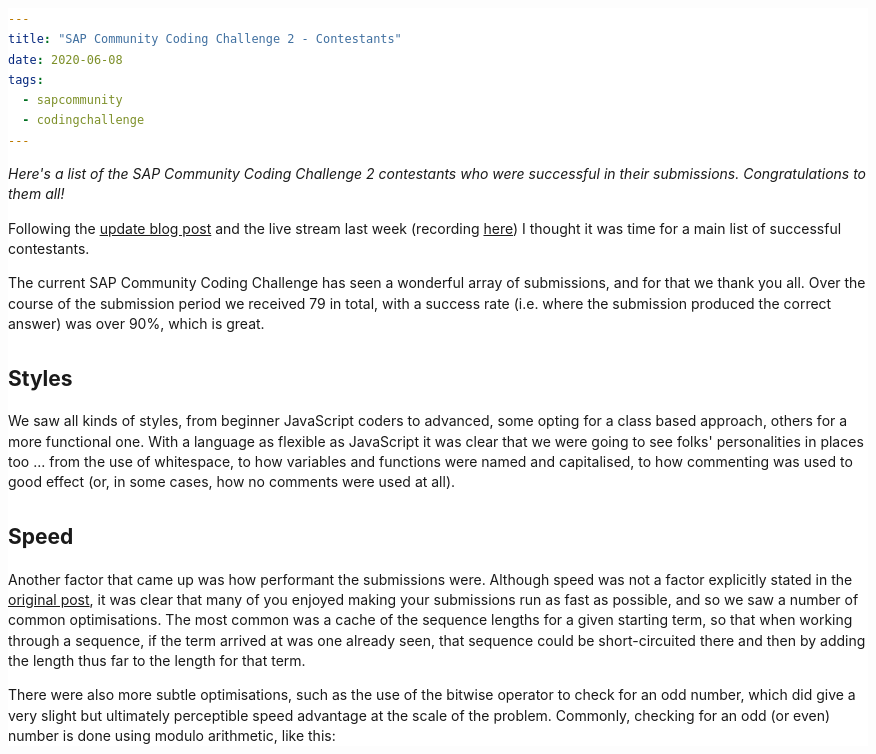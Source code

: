 ```yaml
---
title: "SAP Community Coding Challenge 2 - Contestants"
date: 2020-06-08
tags:
  - sapcommunity
  - codingchallenge
---
```

*Here's a list of the SAP Community Coding Challenge 2 contestants who
were successful in their submissions. Congratulations to them all!*

Following the [update blog
post](/blog/posts/2020/05/26/sap-community-coding-challenge-2-update/)
and the live stream last week (recording
[here](https://youtu.be/RKQTWR4-2PE)) I thought it was time for a main
list of successful contestants.

The current SAP Community Coding Challenge has seen a wonderful array of
submissions, and for that we thank you all. Over the course of the
submission period we received 79 in total, with a success rate (i.e.
where the submission produced the correct answer) was over 90%, which is
great.

## Styles

We saw all kinds of styles, from beginner JavaScript coders to advanced,
some opting for a class based approach, others for a more functional
one. With a language as flexible as JavaScript it was clear that we were
going to see folks' personalities in places too \... from the use of
whitespace, to how variables and functions were named and capitalised,
to how commenting was used to good effect (or, in some cases, how no
comments were used at all).

## Speed

Another factor that came up was how performant the submissions were.
Although speed was not a factor explicitly stated in the [original
post](/blog/posts/2020/04/27/sap-community-coding-challenge-nr.2/),
it was clear that many of you enjoyed making your submissions run as
fast as possible, and so we saw a number of common optimisations. The
most common was a cache of the sequence lengths for a given starting
term, so that when working through a sequence, if the term arrived at
was one already seen, that sequence could be short-circuited there and
then by adding the length thus far to the length for that term.

There were also more subtle optimisations, such as the use of the
bitwise operator to check for an odd number, which did give a very
slight but ultimately perceptible speed advantage at the scale of the
problem. Commonly, checking for an odd (or even) number is done using
modulo arithmetic, like this:
